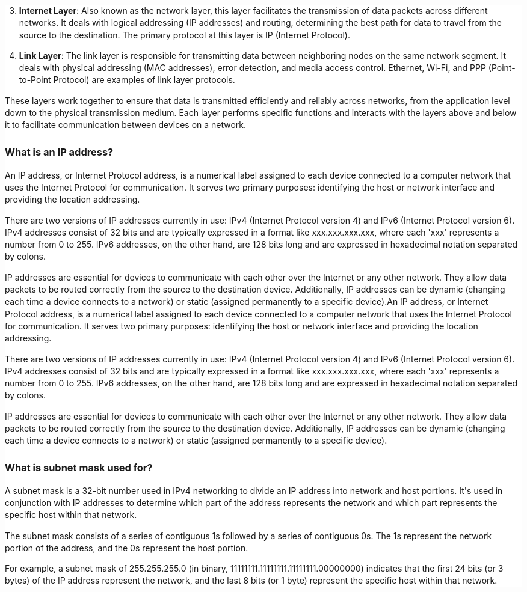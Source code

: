 3. **Internet Layer**: Also known as the network layer, this layer facilitates the transmission of data packets across different networks. It deals with logical addressing (IP addresses) and routing, determining the best path for data to travel from the source to the destination. The primary protocol at this layer is IP (Internet Protocol).

4. **Link Layer**: The link layer is responsible for transmitting data between neighboring nodes on the same network segment. It deals with physical addressing (MAC addresses), error detection, and media access control. Ethernet, Wi-Fi, and PPP (Point-to-Point Protocol) are examples of link layer protocols.

These layers work together to ensure that data is transmitted efficiently and reliably across networks, from the application level down to the physical transmission medium. Each layer performs specific functions and interacts with the layers above and below it to facilitate communication between devices on a network.

### What is an IP address?

An IP address, or Internet Protocol address, is a numerical label assigned to each device connected to a computer network that uses the Internet Protocol for communication. It serves two primary purposes: identifying the host or network interface and providing the location addressing.

There are two versions of IP addresses currently in use: IPv4 (Internet Protocol version 4) and IPv6 (Internet Protocol version 6). IPv4 addresses consist of 32 bits and are typically expressed in a format like xxx.xxx.xxx.xxx, where each 'xxx' represents a number from 0 to 255. IPv6 addresses, on the other hand, are 128 bits long and are expressed in hexadecimal notation separated by colons.

IP addresses are essential for devices to communicate with each other over the Internet or any other network. They allow data packets to be routed correctly from the source to the destination device. Additionally, IP addresses can be dynamic (changing each time a device connects to a network) or static (assigned permanently to a specific device).An IP address, or Internet Protocol address, is a numerical label assigned to each device connected to a computer network that uses the Internet Protocol for communication. It serves two primary purposes: identifying the host or network interface and providing the location addressing.

There are two versions of IP addresses currently in use: IPv4 (Internet Protocol version 4) and IPv6 (Internet Protocol version 6). IPv4 addresses consist of 32 bits and are typically expressed in a format like xxx.xxx.xxx.xxx, where each 'xxx' represents a number from 0 to 255. IPv6 addresses, on the other hand, are 128 bits long and are expressed in hexadecimal notation separated by colons.

IP addresses are essential for devices to communicate with each other over the Internet or any other network. They allow data packets to be routed correctly from the source to the destination device. Additionally, IP addresses can be dynamic (changing each time a device connects to a network) or static (assigned permanently to a specific device).

### What is subnet mask used for?

A subnet mask is a 32-bit number used in IPv4 networking to divide an IP address into network and host portions. It's used in conjunction with IP addresses to determine which part of the address represents the network and which part represents the specific host within that network.

The subnet mask consists of a series of contiguous 1s followed by a series of contiguous 0s. The 1s represent the network portion of the address, and the 0s represent the host portion.

For example, a subnet mask of 255.255.255.0 (in binary, 11111111.11111111.11111111.00000000) indicates that the first 24 bits (or 3 bytes) of the IP address represent the network, and the last 8 bits (or 1 byte) represent the specific host within that network.
